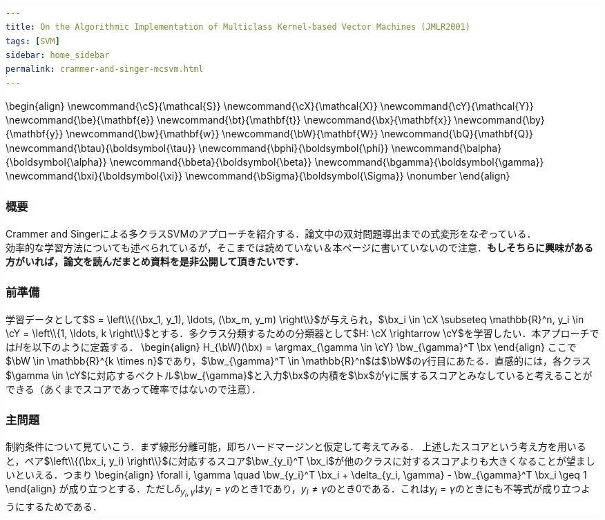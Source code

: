 ```yaml
---
title: On the Algorithmic Implementation of Multiclass Kernel-based Vector Machines (JMLR2001)
tags: [SVM]
sidebar: home_sidebar
permalink: crammer-and-singer-mcsvm.html
---
```


\begin{align}
\newcommand{\cS}{\mathcal{S}}
\newcommand{\cX}{\mathcal{X}}
\newcommand{\cY}{\mathcal{Y}}
\newcommand{\be}{\mathbf{e}}
\newcommand{\bt}{\mathbf{t}}
\newcommand{\bx}{\mathbf{x}}
\newcommand{\by}{\mathbf{y}}
\newcommand{\bw}{\mathbf{w}}
\newcommand{\bW}{\mathbf{W}}
\newcommand{\bQ}{\mathbf{Q}}
\newcommand{\btau}{\boldsymbol{\tau}}
\newcommand{\bphi}{\boldsymbol{\phi}}
\newcommand{\balpha}{\boldsymbol{\alpha}}
\newcommand{\bbeta}{\boldsymbol{\beta}}
\newcommand{\bgamma}{\boldsymbol{\gamma}}
\newcommand{\bxi}{\boldsymbol{\xi}}
\newcommand{\bSigma}{\boldsymbol{\Sigma}} \nonumber
\end{align}

### 概要

Crammer and Singerによる多クラスSVMのアプローチを紹介する．論文中の双対問題導出までの式変形をなぞっている．  
効率的な学習方法についても述べられているが，そこまでは読めていない＆本ページに書いていないので注意．**もしそちらに興味がある方がいれば，論文を読んだまとめ資料を是非公開して頂きたいです．**

### 前準備

学習データとして$S = \left\\{(\bx_1, y_1), \ldots, (\bx_m, y_m) \right\\}$が与えられ，$\bx_i \in \cX \subseteq \mathbb{R}^n, y_i \in \cY = \left\\{1, \ldots, k \right\\}$とする．多クラス分類するための分類器として$H: \cX \rightarrow \cY$を学習したい．本アプローチでは$H$を以下のように定義する．
\begin{align}
H_{\bW}(\bx) = \argmax_{\gamma \in \cY} \bw_{\gamma}^T \bx
\end{align}
ここで$\bW \in \mathbb{R}^{k \times n}$であり，$\bw_{\gamma}^T \in \mathbb{R}^n$は$\bW$の$\gamma$行目にあたる．直感的には，各クラス$\gamma \in \cY$に対応するベクトル$\bw_{\gamma}$と入力$\bx$の内積を$\bx$が$\gamma$に属するスコアとみなしていると考えることができる（あくまでスコアであって確率ではないので注意）．

### 主問題

制約条件について見ていこう．まず線形分離可能，即ちハードマージンと仮定して考えてみる．
上述したスコアという考え方を用いると，ペア$\left\\{(\bx_i, y_i) \right\\}$に対応するスコア$\bw_{y_i}^T \bx_i$が他のクラスに対するスコアよりも大きくなることが望ましいといえる．つまり
\begin{align}
\forall i, \gamma \quad \bw_{y_i}^T \bx_i + \delta_{y_i, \gamma} - \bw_{\gamma}^T \bx_i \geq 1
\end{align}
が成り立つとする．ただし$\delta_{y_i, \gamma}$は$y_i = \gamma$のとき$1$であり，$y_i \neq \gamma$のとき$0$である．これは$y_i = \gamma$のときにも不等式が成り立つようにするためである．
